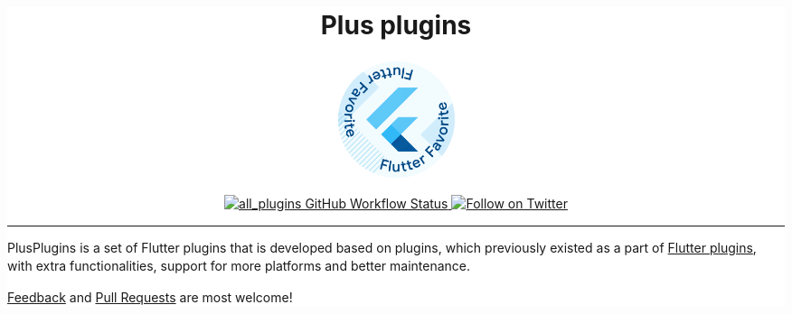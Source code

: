 <h1 align="center">Plus plugins</h1>
<p align="center">
<a href="https://flutter.dev/docs/development/packages-and-plugins/favorites" target="_blank" rel="noreferrer noopener">
    <img src="./assets/flutter-favorite-badge.png" width="15%" alt="build">
</a>
</p>

<p align="center">
  <a href="https://github.com/fluttercommunity/plus_plugins/actions?query=workflow%3Aall_plugins">
    <img src="https://github.com/fluttercommunity/plus_plugins/workflows/all_plugins/badge.svg" alt="all_plugins GitHub Workflow Status"/>
  </a>
  <a href="https://twitter.com/FlutterComm">
    <img src="https://img.shields.io/twitter/follow/FlutterComm.svg?colorA=1da1f2&colorB=&label=Follow%20on%20Twitter" alt="Follow on Twitter">
  </a>
</p>

---

PlusPlugins is a set of Flutter plugins that is developed based on plugins, which previously existed
as a part of [Flutter plugins](https://github.com/flutter/plugins), with extra functionalities,
support for more platforms and better maintenance.

[Feedback](https://github.com/fluttercommunity/plus_plugins/issues) and [Pull Requests](https://github.com/fluttercommunity/plus_plugins/pulls) are most welcome!
